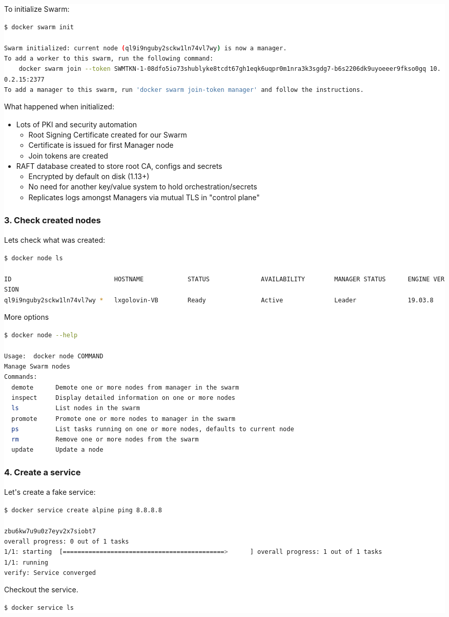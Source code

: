 To initialize Swarm:
```bash
$ docker swarm init

Swarm initialized: current node (ql9i9nguby2sckw1ln74vl7wy) is now a manager.
To add a worker to this swarm, run the following command:
    docker swarm join --token SWMTKN-1-08dfo5io73shublyke8tcdt67gh1eqk6uqpr0m1nra3k3sgdg7-b6s2206dk9uyoeeer9fkso0gq 10.0.2.15:2377
To add a manager to this swarm, run 'docker swarm join-token manager' and follow the instructions.
```
What happened when initialized:
* Lots of PKI and security automation
    - Root Signing Certificate created for our Swarm
    - Certificate is issued for first Manager node
    - Join tokens are created
* RAFT database created to store root CA, configs and secrets
    - Encrypted by default on disk (1.13+)
    - No need for another key/value system to hold orchestration/secrets
    - Replicates logs amongst Managers via mutual TLS in "control plane"

### 3. Check created nodes

Lets check what was created:
```bash
$ docker node ls

ID                            HOSTNAME            STATUS              AVAILABILITY        MANAGER STATUS      ENGINE VERSION
ql9i9nguby2sckw1ln74vl7wy *   lxgolovin-VB        Ready               Active              Leader              19.03.8
```

More options
```bash
$ docker node --help

Usage:	docker node COMMAND
Manage Swarm nodes
Commands:
  demote      Demote one or more nodes from manager in the swarm
  inspect     Display detailed information on one or more nodes
  ls          List nodes in the swarm
  promote     Promote one or more nodes to manager in the swarm
  ps          List tasks running on one or more nodes, defaults to current node
  rm          Remove one or more nodes from the swarm
  update      Update a node
```

### 4. Create a service

Let's create a fake service:
```bash
$ docker service create alpine ping 8.8.8.8

zbu6kw7u9u0z7eyv2x7siobt7
overall progress: 0 out of 1 tasks
1/1: starting  [============================================>      ] overall progress: 1 out of 1 tasks
1/1: running   
verify: Service converged
```
Checkout the service.
```bash
$ docker service ls

```

[1]: ./img/swarm-behaviour.png
[2]: ./img/swarm-behaviour-usecase.png
[3]: ./img/swarm-inside.png
[4]: https://www.youtube.com/watch?v=dooPhkXT9yI
[5]: https://www.youtube.com/watch?v=_F6PSP-qhdA
[6]: https://speakerdeck.com/aluzzardi/heart-of-the-swarmkit-topology-management?slide=20
[7]: https://www.youtube.com/watch?v=EmePhjGnCXY
[8]: http://thesecretlivesofdata.com/raft/
[9]: https://docs.docker.com/engine/swarm/services/
[10]: https://www.digitalocean.com/docs/droplets/how-to/add-ssh-keys/
[11]: https://www.bretfisher.com/docker-swarm-firewall-ports/
[12]: https://www.digitalocean.com/community/tutorials/how-to-configure-custom-connection-options-for-your-ssh-client
[13]: https://docs.docker.com/machine/drivers/hyper-v/
[14]: https://docs.docker.com/compose/compose-file/#not-supported-for-docker-stack-deploy
[15]: https://github.com/BretFisher/ama/issues/8
[16]: https://docs.docker.com/engine/swarm/secrets/
[17]: https://docs.docker.com/compose/compose-file/#secrets-configuration-reference
[18]: https://docs.docker.com/engine/swarm/ingress